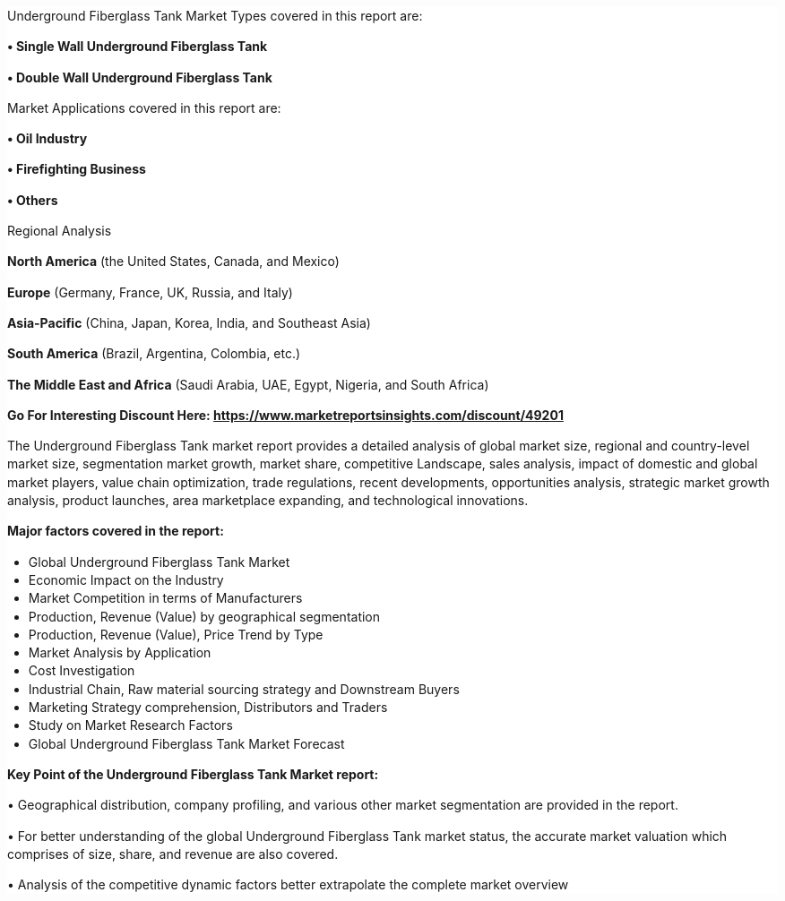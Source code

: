 Underground Fiberglass Tank Market Types covered in this report are:

<strong>•  Single Wall Underground Fiberglass Tank

•  Double Wall Underground Fiberglass Tank</strong>

Market Applications covered in this report are:

<strong>•  Oil Industry

•  Firefighting Business

•  Others</strong> 

Regional Analysis

<strong>North America</strong> (the United States, Canada, and Mexico)

<strong>Europe</strong> (Germany, France, UK, Russia, and Italy)

<strong>Asia-Pacific</strong> (China, Japan, Korea, India, and Southeast Asia)

<strong>South America</strong> (Brazil, Argentina, Colombia, etc.)

<strong>The Middle East and Africa</strong> (Saudi Arabia, UAE, Egypt, Nigeria, and South Africa)

<strong>Go For Interesting Discount Here: <a href=https://www.marketreportsinsights.com/discount/49201>https://www.marketreportsinsights.com/discount/49201</a></strong>

The Underground Fiberglass Tank market report provides a detailed analysis of global market size, regional and country-level market size, segmentation market growth, market share, competitive Landscape, sales analysis, impact of domestic and global market players, value chain optimization, trade regulations, recent developments, opportunities analysis, strategic market growth analysis, product launches, area marketplace expanding, and technological innovations.

<strong><b>Major factors covered in the report:</b></strong>
<ul>
  <li>Global Underground Fiberglass Tank Market </li>
  <li>Economic Impact on the Industry</li>
  <li>Market Competition in terms of Manufacturers</li>
  <li>Production, Revenue (Value) by geographical segmentation</li>
  <li>Production, Revenue (Value), Price Trend by Type</li>
  <li>Market Analysis by Application</li>
  <li>Cost Investigation</li>
  <li>Industrial Chain, Raw material sourcing strategy and Downstream Buyers</li>
  <li>Marketing Strategy comprehension, Distributors and Traders</li>
  <li>Study on Market Research Factors</li>
  <li>Global Underground Fiberglass Tank Market Forecast</li>
</ul>

<strong><b>Key Point of the Underground Fiberglass Tank Market report:</b></strong>

• Geographical distribution, company profiling, and various other market segmentation are provided in the report.

• For better understanding of the global Underground Fiberglass Tank market status, the accurate market valuation which comprises of size, share, and revenue are also covered.

• Analysis of the competitive dynamic factors better extrapolate the complete market overview
